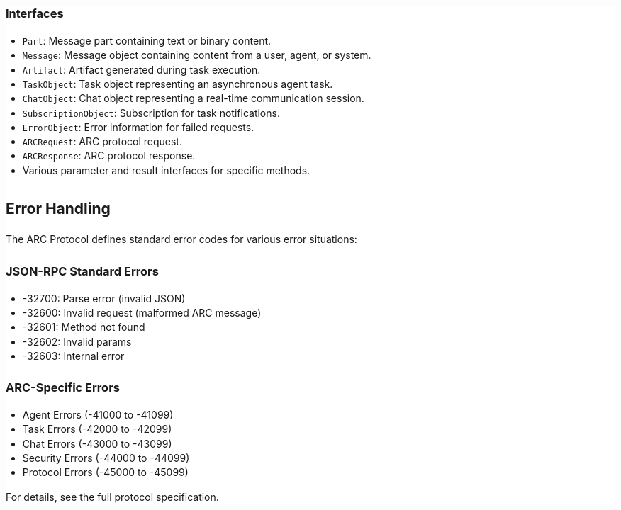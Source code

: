 ### Interfaces

- `Part`: Message part containing text or binary content.
- `Message`: Message object containing content from a user, agent, or system.
- `Artifact`: Artifact generated during task execution.
- `TaskObject`: Task object representing an asynchronous agent task.
- `ChatObject`: Chat object representing a real-time communication session.
- `SubscriptionObject`: Subscription for task notifications.
- `ErrorObject`: Error information for failed requests.
- `ARCRequest`: ARC protocol request.
- `ARCResponse`: ARC protocol response.
- Various parameter and result interfaces for specific methods.

## Error Handling

The ARC Protocol defines standard error codes for various error situations:

### JSON-RPC Standard Errors
- -32700: Parse error (invalid JSON)
- -32600: Invalid request (malformed ARC message)
- -32601: Method not found
- -32602: Invalid params
- -32603: Internal error

### ARC-Specific Errors
- Agent Errors (-41000 to -41099)
- Task Errors (-42000 to -42099)
- Chat Errors (-43000 to -43099)
- Security Errors (-44000 to -44099)
- Protocol Errors (-45000 to -45099)

For details, see the full protocol specification.